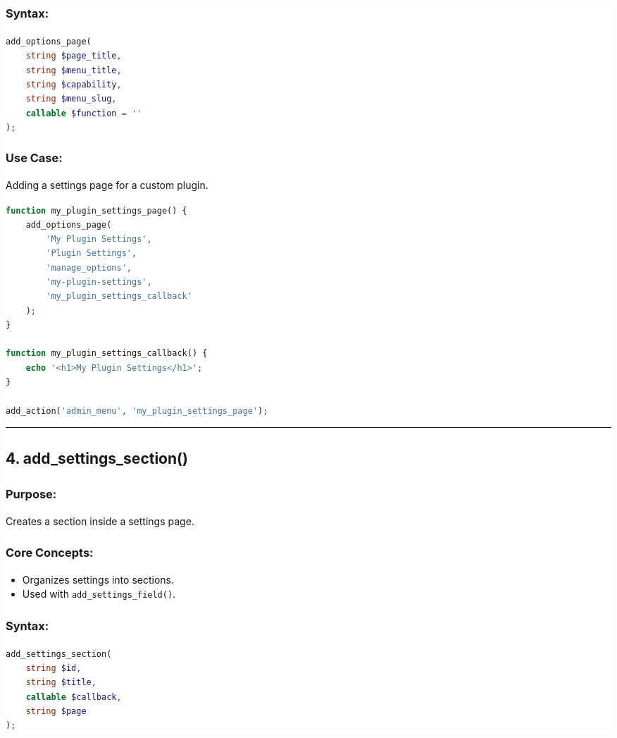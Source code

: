 ### **Syntax**:
```php
add_options_page( 
    string $page_title, 
    string $menu_title, 
    string $capability, 
    string $menu_slug, 
    callable $function = '' 
);
```

### **Use Case**:
Adding a settings page for a custom plugin.

```php
function my_plugin_settings_page() {
    add_options_page(
        'My Plugin Settings', 
        'Plugin Settings', 
        'manage_options', 
        'my-plugin-settings', 
        'my_plugin_settings_callback'
    );
}

function my_plugin_settings_callback() {
    echo '<h1>My Plugin Settings</h1>';
}

add_action('admin_menu', 'my_plugin_settings_page');
```

---

## 4. **add_settings_section()**
### **Purpose**:
Creates a section inside a settings page.

### **Core Concepts**:
- Organizes settings into sections.
- Used with `add_settings_field()`.

### **Syntax**:
```php
add_settings_section( 
    string $id, 
    string $title, 
    callable $callback, 
    string $page 
);
```
